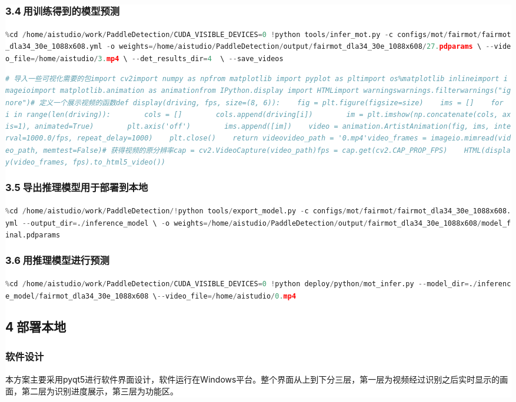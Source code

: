### 3.4 用训练得到的模型预测


```python
%cd /home/aistudio/work/PaddleDetection/CUDA_VISIBLE_DEVICES=0 !python tools/infer_mot.py -c configs/mot/fairmot/fairmot_dla34_30e_1088x608.yml -o weights=/home/aistudio/PaddleDetection/output/fairmot_dla34_30e_1088x608/27.pdparams \ --video_file=/home/aistudio/3.mp4 \ --det_results_dir=4  \ --save_videos 
```


```python
# 导入一些可视化需要的包import cv2import numpy as npfrom matplotlib import pyplot as pltimport os%matplotlib inlineimport imageioimport matplotlib.animation as animationfrom IPython.display import HTMLimport warningswarnings.filterwarnings("ignore")# 定义一个展示视频的函数def display(driving, fps, size=(8, 6)):    fig = plt.figure(figsize=size)    ims = []    for i in range(len(driving)):        cols = []        cols.append(driving[i])        im = plt.imshow(np.concatenate(cols, axis=1), animated=True)        plt.axis('off')        ims.append([im])    video = animation.ArtistAnimation(fig, ims, interval=1000.0/fps, repeat_delay=1000)    plt.close()    return videovideo_path = '0.mp4'video_frames = imageio.mimread(video_path, memtest=False)# 获得视频的原分辨率cap = cv2.VideoCapture(video_path)fps = cap.get(cv2.CAP_PROP_FPS)    HTML(display(video_frames, fps).to_html5_video())
```

### 3.5 导出推理模型用于部署到本地


```python
%cd /home/aistudio/work/PaddleDetection/!python tools/export_model.py -c configs/mot/fairmot/fairmot_dla34_30e_1088x608.yml --output_dir=./inference_model \ -o weights=/home/aistudio/PaddleDetection/output/fairmot_dla34_30e_1088x608/model_final.pdparams
```

### 3.6 用推理模型进行预测


```python
%cd /home/aistudio/work/PaddleDetection/CUDA_VISIBLE_DEVICES=0 !python deploy/python/mot_infer.py --model_dir=./inference_model/fairmot_dla34_30e_1088x608 \--video_file=/home/aistudio/0.mp4
```

## 4 部署本地

### 软件设计

本方案主要采用pyqt5进行软件界面设计，软件运行在Windows平台。整个界面从上到下分三层，第一层为视频经过识别之后实时显示的画面，第二层为识别进度展示，第三层为功能区。